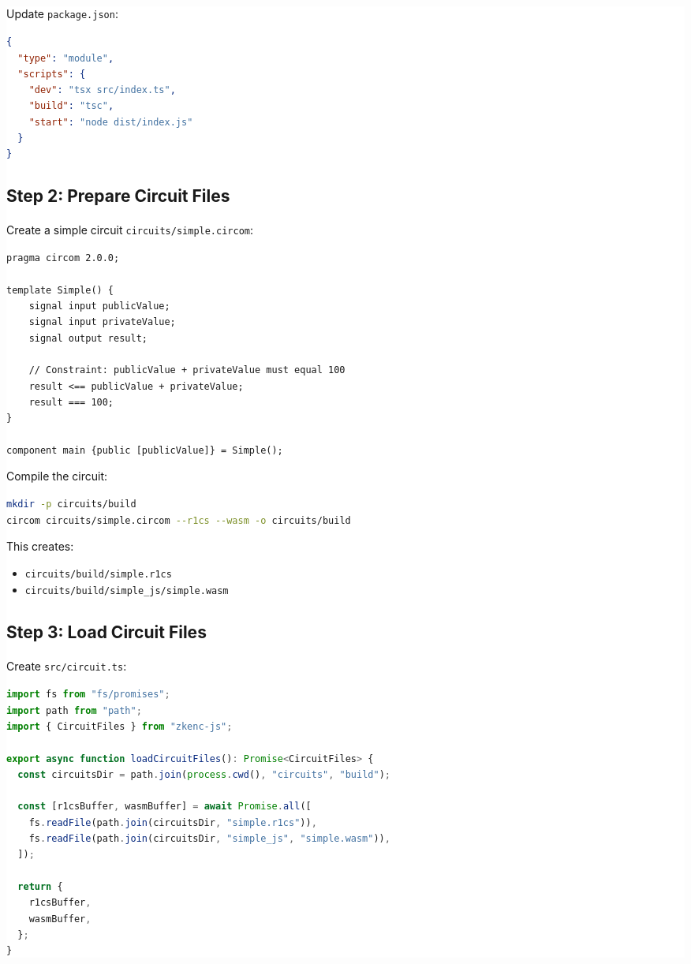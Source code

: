 Update `package.json`:

```json
{
  "type": "module",
  "scripts": {
    "dev": "tsx src/index.ts",
    "build": "tsc",
    "start": "node dist/index.js"
  }
}
```

## Step 2: Prepare Circuit Files

Create a simple circuit `circuits/simple.circom`:

```circom
pragma circom 2.0.0;

template Simple() {
    signal input publicValue;
    signal input privateValue;
    signal output result;

    // Constraint: publicValue + privateValue must equal 100
    result <== publicValue + privateValue;
    result === 100;
}

component main {public [publicValue]} = Simple();
```

Compile the circuit:

```bash
mkdir -p circuits/build
circom circuits/simple.circom --r1cs --wasm -o circuits/build
```

This creates:

- `circuits/build/simple.r1cs`
- `circuits/build/simple_js/simple.wasm`

## Step 3: Load Circuit Files

Create `src/circuit.ts`:

```typescript
import fs from "fs/promises";
import path from "path";
import { CircuitFiles } from "zkenc-js";

export async function loadCircuitFiles(): Promise<CircuitFiles> {
  const circuitsDir = path.join(process.cwd(), "circuits", "build");

  const [r1csBuffer, wasmBuffer] = await Promise.all([
    fs.readFile(path.join(circuitsDir, "simple.r1cs")),
    fs.readFile(path.join(circuitsDir, "simple_js", "simple.wasm")),
  ]);

  return {
    r1csBuffer,
    wasmBuffer,
  };
}
```